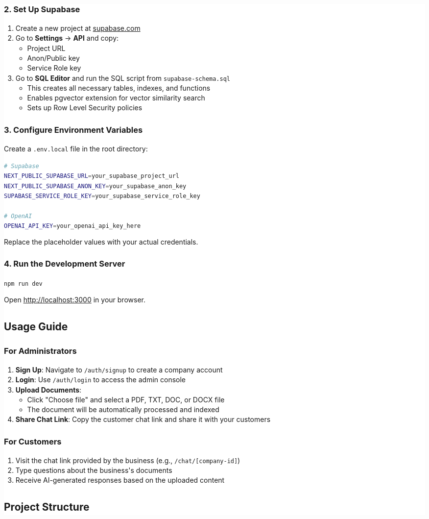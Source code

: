 ### 2. Set Up Supabase

1. Create a new project at [supabase.com](https://supabase.com)
2. Go to **Settings** → **API** and copy:
   - Project URL
   - Anon/Public key
   - Service Role key
3. Go to **SQL Editor** and run the SQL script from `supabase-schema.sql`
   - This creates all necessary tables, indexes, and functions
   - Enables pgvector extension for vector similarity search
   - Sets up Row Level Security policies

### 3. Configure Environment Variables

Create a `.env.local` file in the root directory:

```bash
# Supabase
NEXT_PUBLIC_SUPABASE_URL=your_supabase_project_url
NEXT_PUBLIC_SUPABASE_ANON_KEY=your_supabase_anon_key
SUPABASE_SERVICE_ROLE_KEY=your_supabase_service_role_key

# OpenAI
OPENAI_API_KEY=your_openai_api_key_here
```

Replace the placeholder values with your actual credentials.

### 4. Run the Development Server

```bash
npm run dev
```

Open [http://localhost:3000](http://localhost:3000) in your browser.

## Usage Guide

### For Administrators

1. **Sign Up**: Navigate to `/auth/signup` to create a company account
2. **Login**: Use `/auth/login` to access the admin console
3. **Upload Documents**: 
   - Click "Choose file" and select a PDF, TXT, DOC, or DOCX file
   - The document will be automatically processed and indexed
4. **Share Chat Link**: Copy the customer chat link and share it with your customers

### For Customers

1. Visit the chat link provided by the business (e.g., `/chat/[company-id]`)
2. Type questions about the business's documents
3. Receive AI-generated responses based on the uploaded content

## Project Structure
